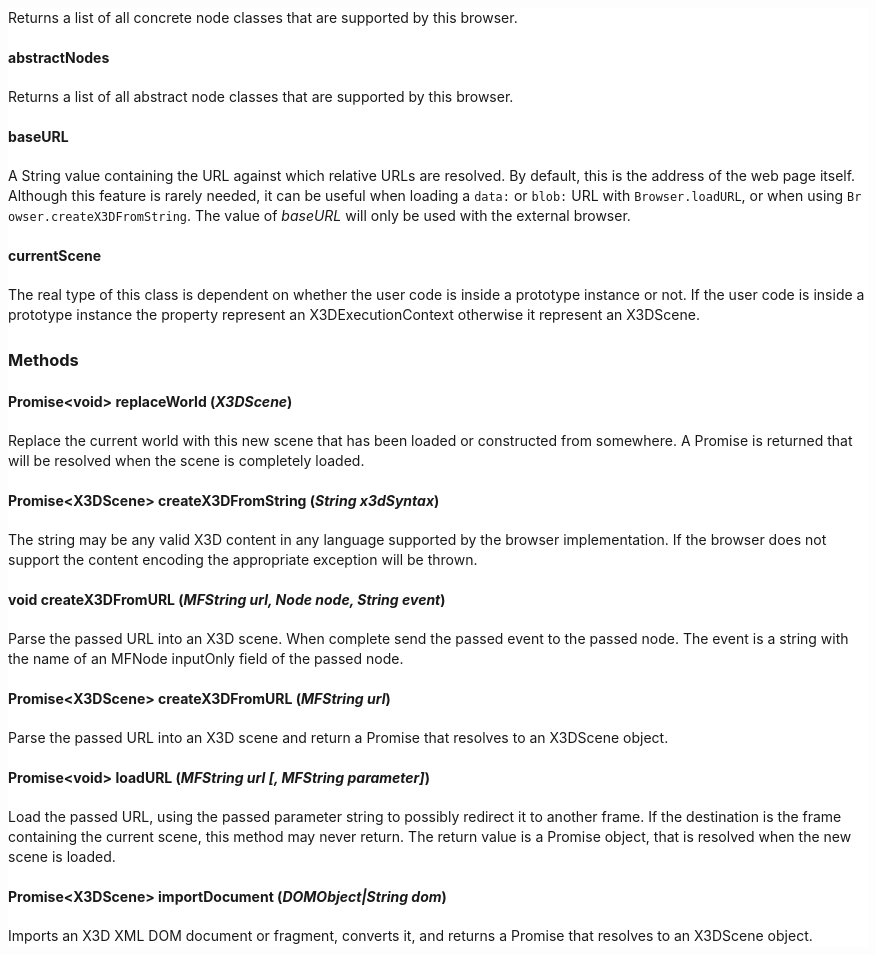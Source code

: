 Returns a list of all concrete node classes that are supported by this browser.

#### **abstractNodes**

Returns a list of all abstract node classes that are supported by this browser.

#### **baseURL**

A String value containing the URL against which relative URLs are resolved. By default, this is the address of the web page itself. Although this feature is rarely needed, it can be useful when loading a `data:` or `blob:` URL with `Browser.loadURL`, or when using `Browser.createX3DFromString`. The value of *baseURL* will only be used with the external browser.

#### **currentScene**

The real type of this class is dependent on whether the user code is inside a prototype instance or not. If the user code is inside a prototype instance the property represent an X3DExecutionContext otherwise it represent an X3DScene.

### Methods

#### Promise\<void\> **replaceWorld** (*X3DScene*)

Replace the current world with this new scene that has been loaded or constructed from somewhere. A Promise is returned that will be resolved when the scene is completely loaded.

#### Promise\<X3DScene\> **createX3DFromString** (*String x3dSyntax*)

The string may be any valid X3D content in any language supported by the browser implementation. If the browser does not support the content encoding the appropriate exception will be thrown.

#### void **createX3DFromURL** (*MFString url, Node node, String event*)

Parse the passed URL into an X3D scene. When complete send the passed event to the passed node. The event is a string with the name of an MFNode inputOnly field of the passed node.

#### Promise\<X3DScene\> **createX3DFromURL** (*MFString url*)

Parse the passed URL into an X3D scene and return a Promise that resolves to an X3DScene object.

#### Promise\<void\> **loadURL** (*MFString url [, MFString parameter]*)

Load the passed URL, using the passed parameter string to possibly redirect it to another frame. If the destination is the frame containing the current scene, this method may never return. The return value is a Promise object, that is resolved when the new scene is loaded.

#### Promise\<X3DScene\> **importDocument** (*DOMObject|String dom*)

Imports an X3D XML DOM document or fragment, converts it, and returns a Promise that resolves to an X3DScene object.
